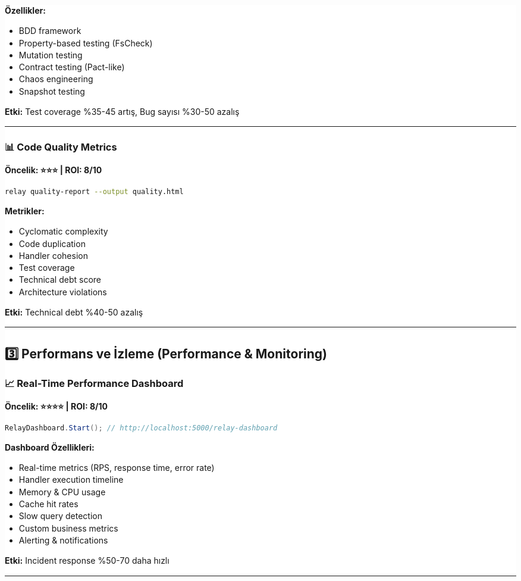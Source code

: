 ```csharp
```

**Özellikler:**
- BDD framework
- Property-based testing (FsCheck)
- Mutation testing
- Contract testing (Pact-like)
- Chaos engineering
- Snapshot testing

**Etki:** Test coverage %35-45 artış, Bug sayısı %30-50 azalış

---

### 📊 Code Quality Metrics
**Öncelik: ⭐⭐⭐ | ROI: 8/10**

```bash
relay quality-report --output quality.html
```

**Metrikler:**
- Cyclomatic complexity
- Code duplication
- Handler cohesion
- Test coverage
- Technical debt score
- Architecture violations

**Etki:** Technical debt %40-50 azalış

---

## 3️⃣ Performans ve İzleme (Performance & Monitoring)

### 📈 Real-Time Performance Dashboard
**Öncelik: ⭐⭐⭐⭐ | ROI: 8/10**

```csharp
RelayDashboard.Start(); // http://localhost:5000/relay-dashboard
```

**Dashboard Özellikleri:**
- Real-time metrics (RPS, response time, error rate)
- Handler execution timeline
- Memory & CPU usage
- Cache hit rates
- Slow query detection
- Custom business metrics
- Alerting & notifications

**Etki:** Incident response %50-70 daha hızlı

---
